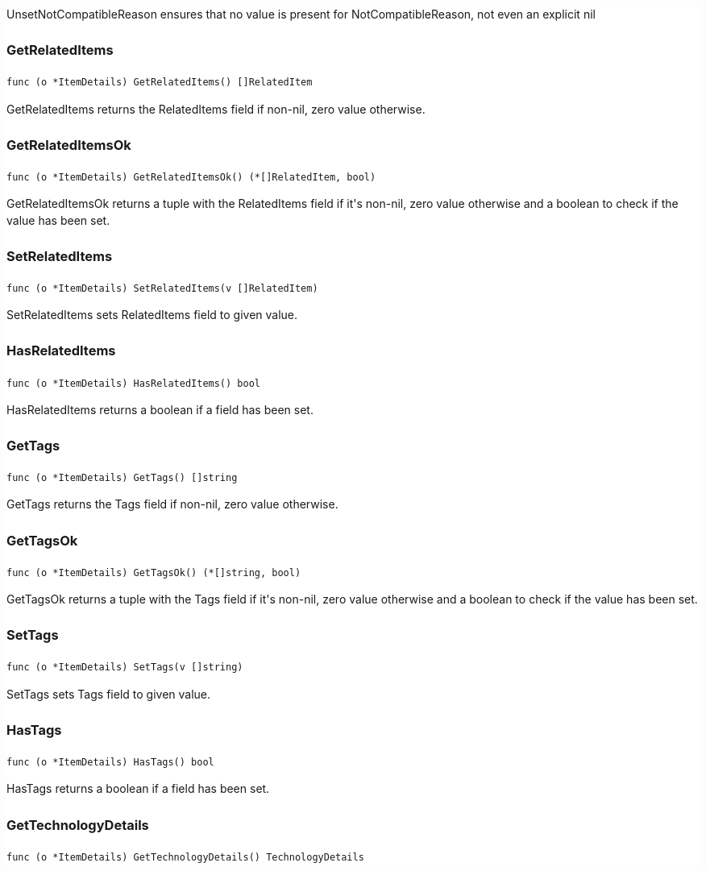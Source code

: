 UnsetNotCompatibleReason ensures that no value is present for NotCompatibleReason, not even an explicit nil
### GetRelatedItems

`func (o *ItemDetails) GetRelatedItems() []RelatedItem`

GetRelatedItems returns the RelatedItems field if non-nil, zero value otherwise.

### GetRelatedItemsOk

`func (o *ItemDetails) GetRelatedItemsOk() (*[]RelatedItem, bool)`

GetRelatedItemsOk returns a tuple with the RelatedItems field if it's non-nil, zero value otherwise
and a boolean to check if the value has been set.

### SetRelatedItems

`func (o *ItemDetails) SetRelatedItems(v []RelatedItem)`

SetRelatedItems sets RelatedItems field to given value.

### HasRelatedItems

`func (o *ItemDetails) HasRelatedItems() bool`

HasRelatedItems returns a boolean if a field has been set.

### GetTags

`func (o *ItemDetails) GetTags() []string`

GetTags returns the Tags field if non-nil, zero value otherwise.

### GetTagsOk

`func (o *ItemDetails) GetTagsOk() (*[]string, bool)`

GetTagsOk returns a tuple with the Tags field if it's non-nil, zero value otherwise
and a boolean to check if the value has been set.

### SetTags

`func (o *ItemDetails) SetTags(v []string)`

SetTags sets Tags field to given value.

### HasTags

`func (o *ItemDetails) HasTags() bool`

HasTags returns a boolean if a field has been set.

### GetTechnologyDetails

`func (o *ItemDetails) GetTechnologyDetails() TechnologyDetails`
